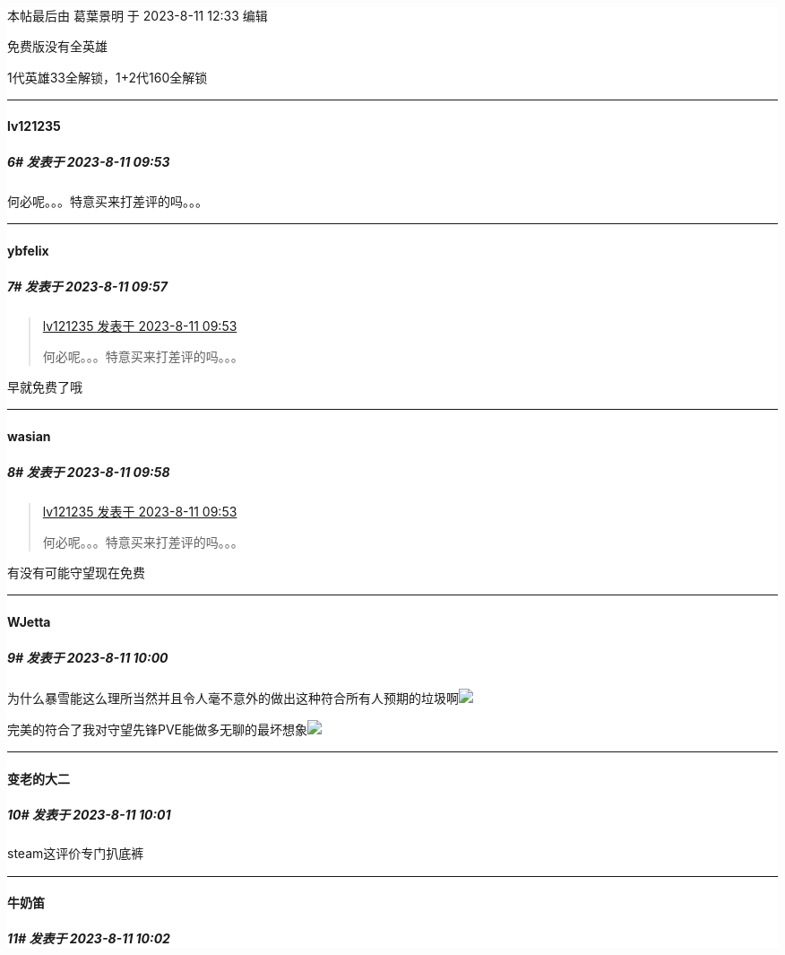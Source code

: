 本帖最后由 葛葉景明 于 2023-8-11 12:33 编辑 

免费版没有全英雄

1代英雄33全解锁，1+2代160全解锁

*****

####  lv121235  
##### 6#       发表于 2023-8-11 09:53

何必呢。。。特意买来打差评的吗。。。

*****

####  ybfelix  
##### 7#       发表于 2023-8-11 09:57

<blockquote><a href="httphttps://bbs.saraba1st.com/2b/forum.php?mod=redirect&amp;goto=findpost&amp;pid=61988165&amp;ptid=2147952" target="_blank">lv121235 发表于 2023-8-11 09:53</a>

何必呢。。。特意买来打差评的吗。。。</blockquote>
早就免费了哦

*****

####  wasian  
##### 8#       发表于 2023-8-11 09:58

<blockquote><a href="httphttps://bbs.saraba1st.com/2b/forum.php?mod=redirect&amp;goto=findpost&amp;pid=61988165&amp;ptid=2147952" target="_blank">lv121235 发表于 2023-8-11 09:53</a>

何必呢。。。特意买来打差评的吗。。。</blockquote>
有没有可能守望现在免费

*****

####  WJetta  
##### 9#       发表于 2023-8-11 10:00

为什么暴雪能这么理所当然并且令人毫不意外的做出这种符合所有人预期的垃圾啊<img src="https://static.saraba1st.com/image/smiley/face2017/125.png" referrerpolicy="no-referrer">

完美的符合了我对守望先锋PVE能做多无聊的最坏想象<img src="https://static.saraba1st.com/image/smiley/face2017/135.png" referrerpolicy="no-referrer">

*****

####  变老的大二  
##### 10#       发表于 2023-8-11 10:01

steam这评价专门扒底裤

*****

####  牛奶笛  
##### 11#       发表于 2023-8-11 10:02
